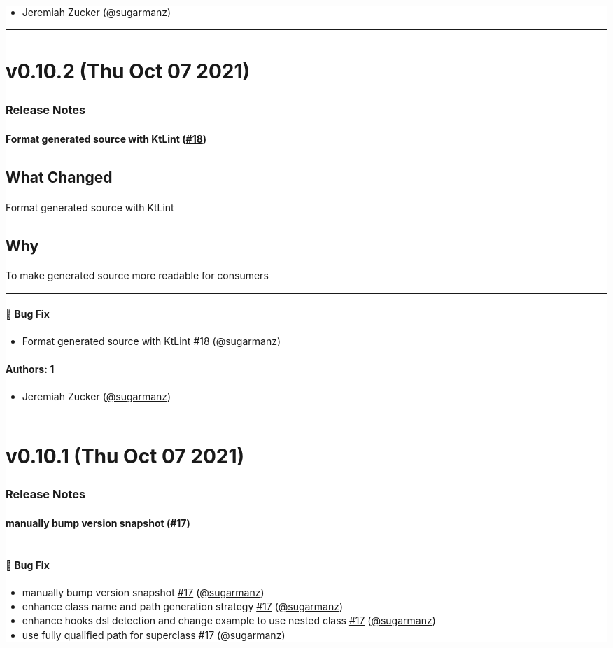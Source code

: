 - Jeremiah Zucker ([@sugarmanz](https://github.com/sugarmanz))

---

# v0.10.2 (Thu Oct 07 2021)

### Release Notes

#### Format generated source with KtLint ([#18](https://github.com/intuit/hooks/pull/18))

## What Changed

Format generated source with KtLint

## Why

To make generated source more readable for consumers

---

#### 🐛 Bug Fix

- Format generated source with KtLint [#18](https://github.com/intuit/hooks/pull/18) ([@sugarmanz](https://github.com/sugarmanz))

#### Authors: 1

- Jeremiah Zucker ([@sugarmanz](https://github.com/sugarmanz))

---

# v0.10.1 (Thu Oct 07 2021)

### Release Notes

#### manually bump version snapshot ([#17](https://github.com/intuit/hooks/pull/17))



---

#### 🐛 Bug Fix

- manually bump version snapshot [#17](https://github.com/intuit/hooks/pull/17) ([@sugarmanz](https://github.com/sugarmanz))
- enhance class name and path generation strategy [#17](https://github.com/intuit/hooks/pull/17) ([@sugarmanz](https://github.com/sugarmanz))
- enhance hooks dsl detection and change example to use nested class [#17](https://github.com/intuit/hooks/pull/17) ([@sugarmanz](https://github.com/sugarmanz))
- use fully qualified path for superclass [#17](https://github.com/intuit/hooks/pull/17) ([@sugarmanz](https://github.com/sugarmanz))
